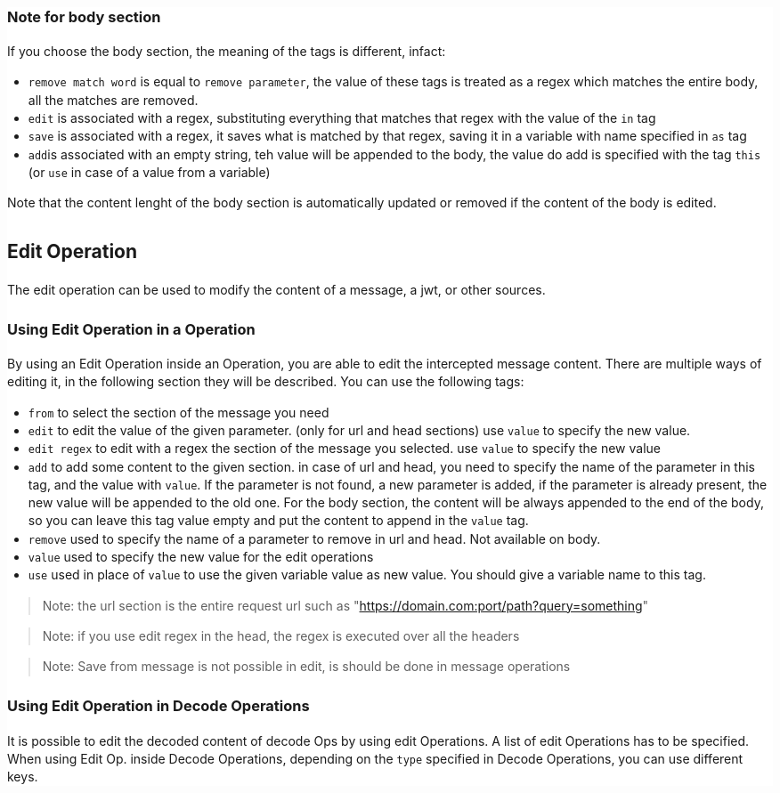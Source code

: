 ### Note for body section

If you choose the body section, the meaning of the tags is different, infact:

- `remove match word` is equal to `remove parameter`, the value of these tags is treated as a regex which matches the entire body, all the matches are removed.
- `edit` is associated with a regex, substituting everything that matches that regex with the value of the `in` tag
- `save` is associated with a regex, it saves what is matched by that regex, saving it in a variable with name specified in `as` tag
- `add`is associated with an empty string, teh value will be appended to the body, the value do add is specified with the tag `this` (or `use` in case of a value from a variable)

Note that the content lenght of the body section is automatically updated or removed if the content of the body is edited.

## Edit Operation

The edit operation can be used to modify the content of a message, a jwt, or other sources.

### Using Edit Operation in a Operation

By using an Edit Operation inside an Operation, you are able to edit the intercepted message content. There are multiple ways of editing it, in the following section they will be described. You can use the following tags:

- `from` to select the section of the message you need
- `edit` to edit the value of the given parameter. (only for url and head sections) use `value` to specify the new value.
- `edit regex` to edit with a regex the section of the message you selected. use `value` to specify the new value
- `add` to add some content to the given section. in case of url and head, you need to specify the name of the parameter in this tag, and the value with `value`. If the parameter is not found, a new parameter is added, if the parameter is already present, the new value will be appended to the old one. For the body section, the content will be always appended to the end of the body, so you can leave this tag value empty and put the content to append in the `value` tag.
- `remove` used to specify the name of a parameter to remove in url and head. Not available on body.
- `value` used to specify the new value for the edit operations
- `use` used in place of `value` to use the given variable value as new value. You should give a variable name to this tag.

>Note: the url section is the entire request url such as "<https://domain.com:port/path?query=something>"

>Note: if you use edit regex in the head, the regex is executed over all the headers

>Note: Save from message is not possible in edit, is should be done in message operations

### Using Edit Operation in Decode Operations

It is possible to edit the decoded content of decode Ops by using edit Operations. A list of edit Operations has to be specified. When using Edit Op. inside Decode Operations, depending on the `type` specified in Decode Operations, you can use different keys.
